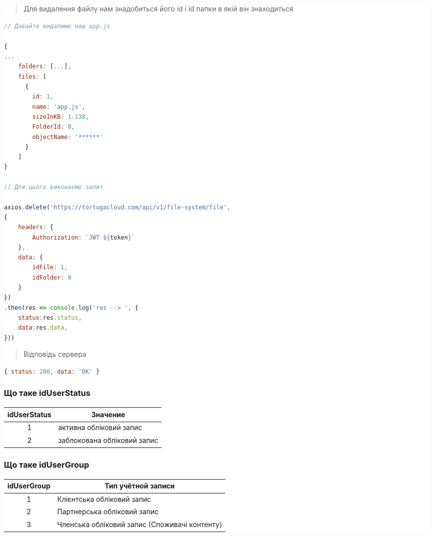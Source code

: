 > Для видалення файлу нам знадобиться його id і id папки в якій він знаходиться

```javascript
// Давайте видалимо наш app.js

{
...
    folders: [...],
    files: [
      {
        id: 1,
        name: 'app.js',
        sizeInKB: 1.138,
        FolderId: 8,
        objectName: '******'
      }
    ]
}

// Для цього виконаємо запит

axios.delete('https://tortugacloud.com/api/v1/file-system/file',
{
    headers: {
        Authorization: `JWT ${token}`
    },
    data: {
        idFile: 1,
        idFolder: 8
    }
})
.then(res => console.log('res --> ', {
    status:res.status,
    data:res.data,
}))

```

> Відповідь сервера

```javascript
{ status: 200, data: 'OK' }
```

### Що таке idUserStatus

| idUserStatus  | Значение        |
| :-----------: |-----------------|
|      1        |активна обліковий запис |
|      2        |заблокована обліковий запис |



### Що таке idUserGroup

| idUserGroup  | Тип учётной записи        |
| :-----------: |-----------------|
|      1        |Клієнтська обліковий запис |
|      2        |Партнерська обліковий запис |
|      3        |Членська обліковий запис (Споживачі контенту) |
